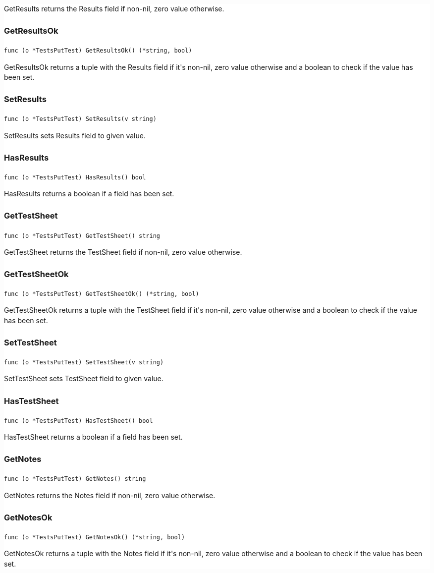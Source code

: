 GetResults returns the Results field if non-nil, zero value otherwise.

### GetResultsOk

`func (o *TestsPutTest) GetResultsOk() (*string, bool)`

GetResultsOk returns a tuple with the Results field if it's non-nil, zero value otherwise
and a boolean to check if the value has been set.

### SetResults

`func (o *TestsPutTest) SetResults(v string)`

SetResults sets Results field to given value.

### HasResults

`func (o *TestsPutTest) HasResults() bool`

HasResults returns a boolean if a field has been set.

### GetTestSheet

`func (o *TestsPutTest) GetTestSheet() string`

GetTestSheet returns the TestSheet field if non-nil, zero value otherwise.

### GetTestSheetOk

`func (o *TestsPutTest) GetTestSheetOk() (*string, bool)`

GetTestSheetOk returns a tuple with the TestSheet field if it's non-nil, zero value otherwise
and a boolean to check if the value has been set.

### SetTestSheet

`func (o *TestsPutTest) SetTestSheet(v string)`

SetTestSheet sets TestSheet field to given value.

### HasTestSheet

`func (o *TestsPutTest) HasTestSheet() bool`

HasTestSheet returns a boolean if a field has been set.

### GetNotes

`func (o *TestsPutTest) GetNotes() string`

GetNotes returns the Notes field if non-nil, zero value otherwise.

### GetNotesOk

`func (o *TestsPutTest) GetNotesOk() (*string, bool)`

GetNotesOk returns a tuple with the Notes field if it's non-nil, zero value otherwise
and a boolean to check if the value has been set.
